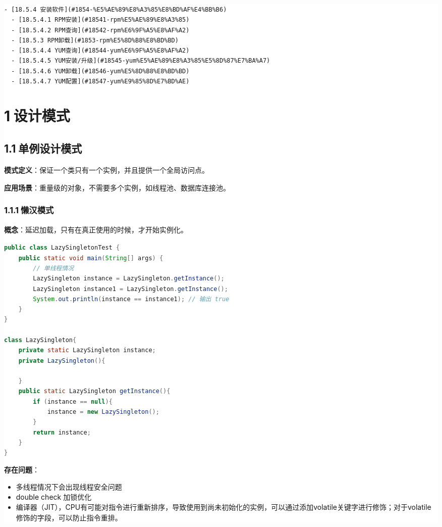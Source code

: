     - [18.5.4 安装软件](#1854-%E5%AE%89%E8%A3%85%E8%BD%AF%E4%BB%B6)
      - [18.5.4.1 RPM安装](#18541-rpm%E5%AE%89%E8%A3%85)
      - [18.5.4.2 RPM查询](#18542-rpm%E6%9F%A5%E8%AF%A2)
      - [18.5.3 RPM卸载](#1853-rpm%E5%8D%B8%E8%BD%BD)
      - [18.5.4.4 YUM查询](#18544-yum%E6%9F%A5%E8%AF%A2)
      - [18.5.4.5 YUM安装/升级](#18545-yum%E5%AE%89%E8%A3%85%E5%8D%87%E7%BA%A7)
      - [18.5.4.6 YUM卸载](#18546-yum%E5%8D%B8%E8%BD%BD)
      - [18.5.4.7 YUM配置](#18547-yum%E9%85%8D%E7%BD%AE)



# 1 设计模式

## 1.1 单例设计模式

**模式定义**：保证一个类只有一个实例，并且提供一个全局访问点。

**应用场景**：重量级的对象，不需要多个实例，如线程池、数据库连接池。

### 1.1.1 懒汉模式

**概念**：延迟加载，只有在真正使用的时候，才开始实例化。

```java
public class LazySingletonTest {
    public static void main(String[] args) {
        // 单线程情况
        LazySingleton instance = LazySingleton.getInstance();
        LazySingleton instance1 = LazySingleton.getInstance();
        System.out.println(instance == instance1); // 输出 true
    }
}

class LazySingleton{
    private static LazySingleton instance;
    private LazySingleton(){

    }
    public static LazySingleton getInstance(){
        if (instance == null){
            instance = new LazySingleton();
        }
        return instance;
    }
}
```

**存在问题**：

- 多线程情况下会出现线程安全问题
- double check 加锁优化
- 编译器（JIT），CPU有可能对指令进行重新排序，导致使用到尚未初始化的实例，可以通过添加volatile关键字进行修饰；对于volatile修饰的字段，可以防止指令重排。
